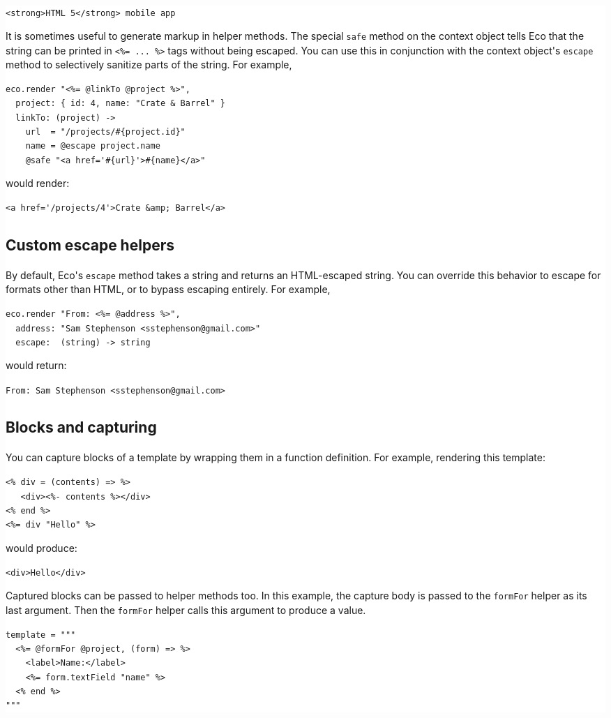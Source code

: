     <strong>HTML 5</strong> mobile app

It is sometimes useful to generate markup in helper methods. The
special `safe` method on the context object tells Eco that the string
can be printed in `<%= ... %>` tags without being escaped. You can use
this in conjunction with the context object's `escape` method to
selectively sanitize parts of the string. For example,

    eco.render "<%= @linkTo @project %>",
      project: { id: 4, name: "Crate & Barrel" }
      linkTo: (project) ->
        url  = "/projects/#{project.id}"
        name = @escape project.name
        @safe "<a href='#{url}'>#{name}</a>"

would render:

    <a href='/projects/4'>Crate &amp; Barrel</a>

## Custom escape helpers

By default, Eco's `escape` method takes a string and returns an
HTML-escaped string. You can override this behavior to escape for
formats other than HTML, or to bypass escaping entirely. For example,

    eco.render "From: <%= @address %>",
      address: "Sam Stephenson <sstephenson@gmail.com>"
      escape:  (string) -> string

would return:

    From: Sam Stephenson <sstephenson@gmail.com>

## Blocks and capturing

You can capture blocks of a template by wrapping them in a function
definition. For example, rendering this template:

    <% div = (contents) => %>
       <div><%- contents %></div>
    <% end %>
    <%= div "Hello" %>

would produce:

    <div>Hello</div>

Captured blocks can be passed to helper methods too. In this example,
the capture body is passed to the `formFor` helper as its last
argument. Then the `formFor` helper calls this argument to produce a
value.

    template = """
      <%= @formFor @project, (form) => %>
        <label>Name:</label>
        <%= form.textField "name" %>
      <% end %>
    """
